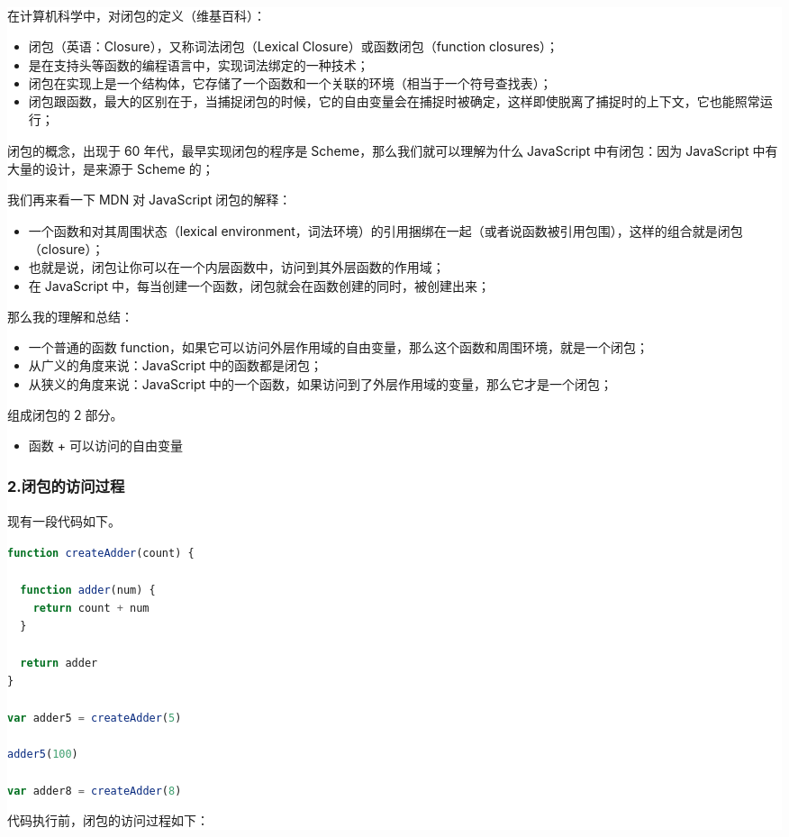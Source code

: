 在计算机科学中，对闭包的定义（维基百科）：

- 闭包（英语：Closure），又称词法闭包（Lexical Closure）或函数闭包（function closures）；
- 是在支持头等函数的编程语言中，实现词法绑定的一种技术；
- 闭包在实现上是一个结构体，它存储了一个函数和一个关联的环境（相当于一个符号查找表）；
- 闭包跟函数，最大的区别在于，当捕捉闭包的时候，它的自由变量会在捕捉时被确定，这样即使脱离了捕捉时的上下文，它也能照常运行；

闭包的概念，出现于 60 年代，最早实现闭包的程序是 Scheme，那么我们就可以理解为什么 JavaScript 中有闭包：因为 JavaScript 中有大量的设计，是来源于 Scheme 的；

我们再来看一下 MDN 对 JavaScript 闭包的解释：

- 一个函数和对其周围状态（lexical environment，词法环境）的引用捆绑在一起（或者说函数被引用包围），这样的组合就是闭包（closure）；
- 也就是说，闭包让你可以在一个内层函数中，访问到其外层函数的作用域；
- 在 JavaScript 中，每当创建一个函数，闭包就会在函数创建的同时，被创建出来；

那么我的理解和总结：

- 一个普通的函数 function，如果它可以访问外层作用域的自由变量，那么这个函数和周围环境，就是一个闭包；
- 从广义的角度来说：JavaScript 中的函数都是闭包；
- 从狭义的角度来说：JavaScript 中的一个函数，如果访问到了外层作用域的变量，那么它才是一个闭包；

组成闭包的 2 部分。

- 函数 + 可以访问的自由变量

### 2.闭包的访问过程

现有一段代码如下。

```javascript
function createAdder(count) {

  function adder(num) {
    return count + num
  }

  return adder
}

var adder5 = createAdder(5)

adder5(100)

var adder8 = createAdder(8)
```

代码执行前，闭包的访问过程如下：
